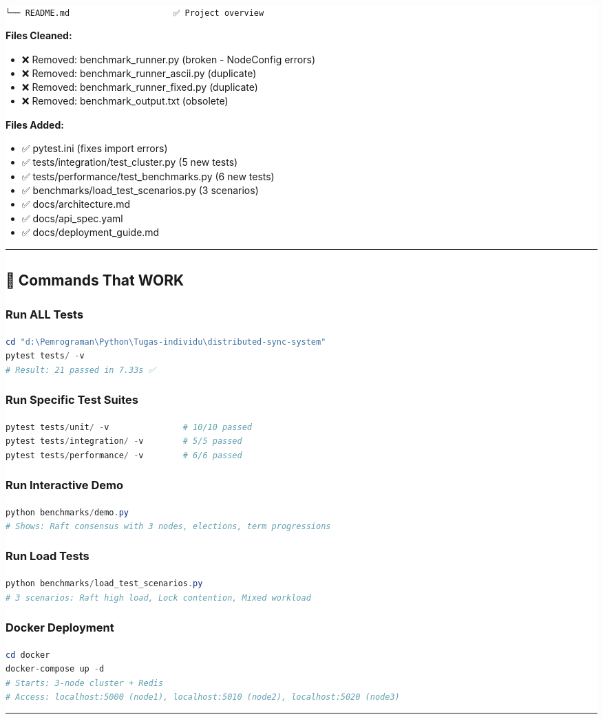 ```
└── README.md                     ✅ Project overview
```

**Files Cleaned:**
- ❌ Removed: benchmark_runner.py (broken - NodeConfig errors)
- ❌ Removed: benchmark_runner_ascii.py (duplicate)
- ❌ Removed: benchmark_runner_fixed.py (duplicate)
- ❌ Removed: benchmark_output.txt (obsolete)

**Files Added:**
- ✅ pytest.ini (fixes import errors)
- ✅ tests/integration/test_cluster.py (5 new tests)
- ✅ tests/performance/test_benchmarks.py (6 new tests)
- ✅ benchmarks/load_test_scenarios.py (3 scenarios)
- ✅ docs/architecture.md
- ✅ docs/api_spec.yaml
- ✅ docs/deployment_guide.md

---

## 🚀 Commands That WORK

### Run ALL Tests
```powershell
cd "d:\Pemrograman\Python\Tugas-individu\distributed-sync-system"
pytest tests/ -v
# Result: 21 passed in 7.33s ✅
```

### Run Specific Test Suites
```powershell
pytest tests/unit/ -v               # 10/10 passed
pytest tests/integration/ -v        # 5/5 passed
pytest tests/performance/ -v        # 6/6 passed
```

### Run Interactive Demo
```powershell
python benchmarks/demo.py
# Shows: Raft consensus with 3 nodes, elections, term progressions
```

### Run Load Tests
```powershell
python benchmarks/load_test_scenarios.py
# 3 scenarios: Raft high load, Lock contention, Mixed workload
```

### Docker Deployment
```powershell
cd docker
docker-compose up -d
# Starts: 3-node cluster + Redis
# Access: localhost:5000 (node1), localhost:5010 (node2), localhost:5020 (node3)
```

---